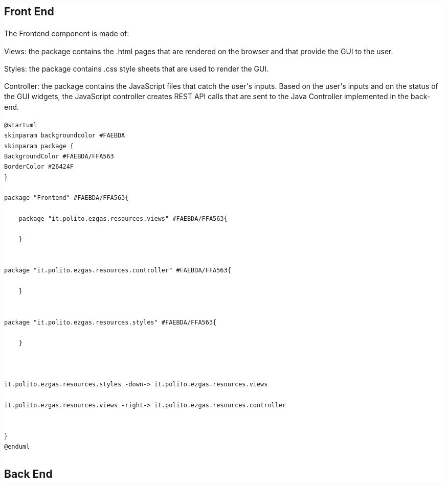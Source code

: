 
## Front End

The Frontend component is made of: 

Views: the package contains the .html pages that are rendered on the browser and that provide the GUI to the user. 

Styles: the package contains .css style sheets that are used to render the GUI.

Controller: the package contains the JavaScript files that catch the user's inputs. Based on the user's inputs and on the status of the GUI widgets, the JavaScript controller creates REST API calls that are sent to the Java Controller implemented in the back-end.


```plantuml
@startuml
skinparam backgroundcolor #FAEBDA
skinparam package {
BackgroundColor #FAEBDA/FFA563
BorderColor #26424F
}

package "Frontend" #FAEBDA/FFA563{

    package "it.polito.ezgas.resources.views" #FAEBDA/FFA563{

    }


package "it.polito.ezgas.resources.controller" #FAEBDA/FFA563{

    }


package "it.polito.ezgas.resources.styles" #FAEBDA/FFA563{

    }



it.polito.ezgas.resources.styles -down-> it.polito.ezgas.resources.views

it.polito.ezgas.resources.views -right-> it.polito.ezgas.resources.controller


}
@enduml

```

## Back End
